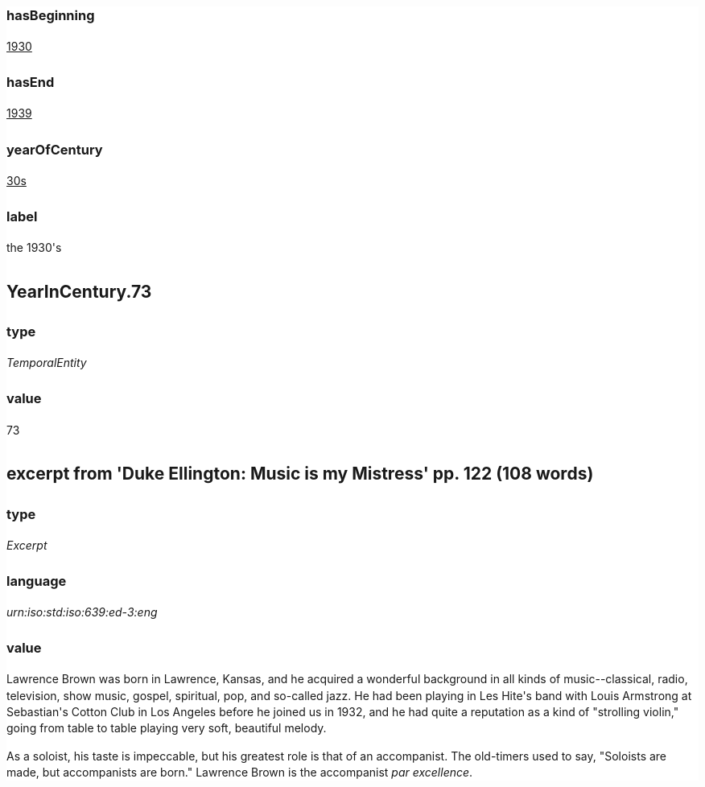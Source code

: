 ### hasBeginning


[1930](#1930)

### hasEnd


[1939](#1939)

### yearOfCentury


[30s](#30s)

### label


the 1930's

## YearInCentury.73

### type


*TemporalEntity*

### value


73

## excerpt from 'Duke Ellington: Music is my Mistress' pp. 122 (108 words)

### type


*Excerpt*

### language


*urn:iso:std:iso:639:ed-3:eng*

### value


<p>Lawrence Brown was born in Lawrence, Kansas, and he acquired a wonderful background in all kinds of music--classical, radio, television, show music, gospel, spiritual, pop, and so-called jazz. He had been playing in Les Hite's band with Louis Armstrong at Sebastian's Cotton Club in Los Angeles before he joined us in 1932, and he had quite a reputation as a kind of "strolling violin," going from table to table playing very soft, beautiful melody.</p>
<p>As a soloist, his taste is impeccable, but his greatest role is that of an accompanist. The old-timers used to say, "Soloists are made, but accompanists are born." Lawrence Brown is the accompanist <em>par excellence</em>.</p>
